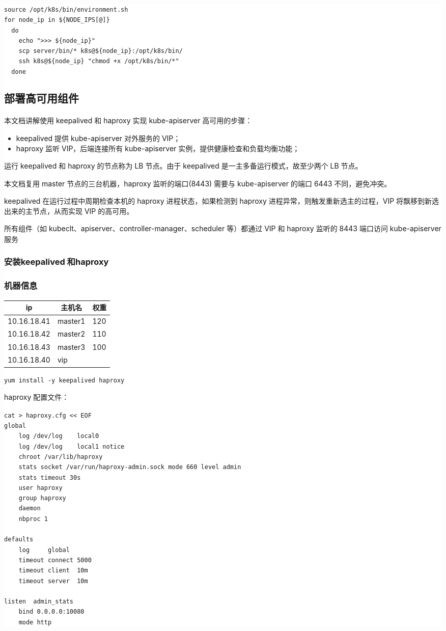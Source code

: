```
source /opt/k8s/bin/environment.sh
for node_ip in ${NODE_IPS[@]}
  do
    echo ">>> ${node_ip}"
    scp server/bin/* k8s@${node_ip}:/opt/k8s/bin/
    ssh k8s@${node_ip} "chmod +x /opt/k8s/bin/*"
  done
```

 ## 部署高可用组件

本文档讲解使用 keepalived 和 haproxy 实现 kube-apiserver 高可用的步骤：

- keepalived 提供 kube-apiserver 对外服务的 VIP；
- haproxy 监听 VIP，后端连接所有 kube-apiserver 实例，提供健康检查和负载均衡功能；

运行 keepalived 和 haproxy 的节点称为 LB 节点。由于 keepalived 是一主多备运行模式，故至少两个 LB 节点。

本文档复用 master 节点的三台机器，haproxy 监听的端口(8443) 需要与 kube-apiserver 的端口 6443 不同，避免冲突。

keepalived 在运行过程中周期检查本机的 haproxy 进程状态，如果检测到 haproxy 进程异常，则触发重新选主的过程，VIP 将飘移到新选出来的主节点，从而实现 VIP 的高可用。

所有组件（如 kubeclt、apiserver、controller-manager、scheduler 等）都通过 VIP 和 haproxy 监听的 8443 端口访问 kube-apiserver 服务

### 安装keepalived 和haproxy

### 机器信息

| ip          | 主机名  | 权重 |
| ----------- | ------- | ---- |
| 10.16.18.41 | master1 | 120  |
| 10.16.18.42 | master2 | 110  |
| 10.16.18.43 | master3 | 100  |
| 10.16.18.40 | vip     |      |

```
yum install -y keepalived haproxy
```

haproxy 配置文件：

```
cat > haproxy.cfg << EOF
global
    log /dev/log    local0
    log /dev/log    local1 notice
    chroot /var/lib/haproxy
    stats socket /var/run/haproxy-admin.sock mode 660 level admin
    stats timeout 30s
    user haproxy
    group haproxy
    daemon
    nbproc 1

defaults
    log     global
    timeout connect 5000
    timeout client  10m
    timeout server  10m

listen  admin_stats
    bind 0.0.0.0:10080
    mode http
```